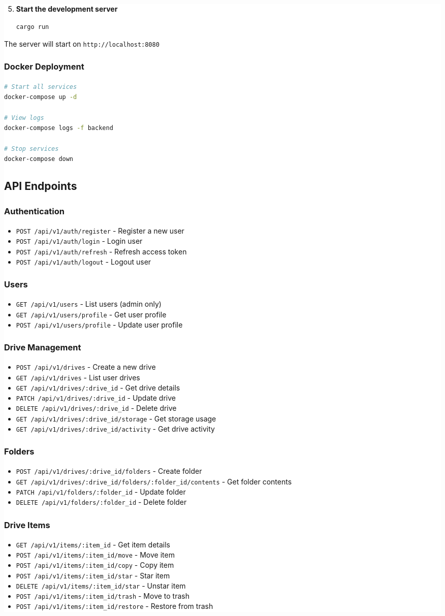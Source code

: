 5. **Start the development server**
   ```bash
   cargo run
   ```

The server will start on `http://localhost:8080`

### Docker Deployment

```bash
# Start all services
docker-compose up -d

# View logs
docker-compose logs -f backend

# Stop services
docker-compose down
```

## API Endpoints

### Authentication
- `POST /api/v1/auth/register` - Register a new user
- `POST /api/v1/auth/login` - Login user
- `POST /api/v1/auth/refresh` - Refresh access token
- `POST /api/v1/auth/logout` - Logout user

### Users
- `GET /api/v1/users` - List users (admin only)
- `GET /api/v1/users/profile` - Get user profile
- `POST /api/v1/users/profile` - Update user profile

### Drive Management
- `POST /api/v1/drives` - Create a new drive
- `GET /api/v1/drives` - List user drives
- `GET /api/v1/drives/:drive_id` - Get drive details
- `PATCH /api/v1/drives/:drive_id` - Update drive
- `DELETE /api/v1/drives/:drive_id` - Delete drive
- `GET /api/v1/drives/:drive_id/storage` - Get storage usage
- `GET /api/v1/drives/:drive_id/activity` - Get drive activity

### Folders
- `POST /api/v1/drives/:drive_id/folders` - Create folder
- `GET /api/v1/drives/:drive_id/folders/:folder_id/contents` - Get folder contents
- `PATCH /api/v1/folders/:folder_id` - Update folder
- `DELETE /api/v1/folders/:folder_id` - Delete folder

### Drive Items
- `GET /api/v1/items/:item_id` - Get item details
- `POST /api/v1/items/:item_id/move` - Move item
- `POST /api/v1/items/:item_id/copy` - Copy item
- `POST /api/v1/items/:item_id/star` - Star item
- `DELETE /api/v1/items/:item_id/star` - Unstar item
- `POST /api/v1/items/:item_id/trash` - Move to trash
- `POST /api/v1/items/:item_id/restore` - Restore from trash
